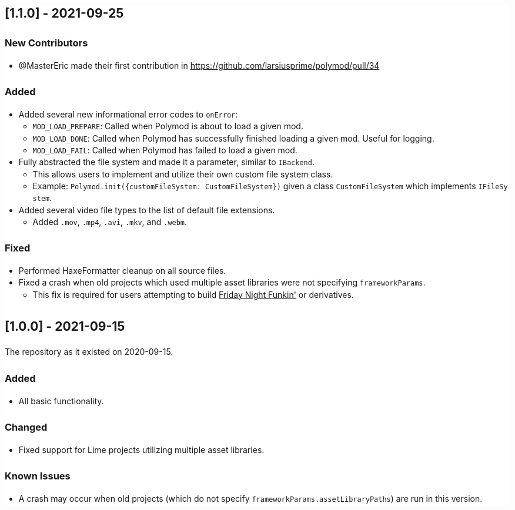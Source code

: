 ## [1.1.0] - 2021-09-25
### New Contributors
* @MasterEric made their first contribution in https://github.com/larsiusprime/polymod/pull/34
### Added
- Added several new informational error codes to `onError`:
  - `MOD_LOAD_PREPARE`: Called when Polymod is about to load a given mod.
  - `MOD_LOAD_DONE`: Called when Polymod has successfully finished loading a given mod. Useful for logging.
  - `MOD_LOAD_FAIL`: Called when Polymod has failed to load a given mod.
- Fully abstracted the file system and made it a parameter, similar to `IBackend`.
  - This allows users to implement and utilize their own custom file system class.
  - Example: `Polymod.init({customFileSystem: CustomFileSystem})` given a class `CustomFileSystem` which implements `IFileSystem`.
- Added several video file types to the list of default file extensions.
  - Added `.mov`, `.mp4`, `.avi`, `.mkv`, and `.webm`.
### Fixed
- Performed HaxeFormatter cleanup on all source files.
- Fixed a crash when old projects which used multiple asset libraries were not specifying `frameworkParams`.
  - This fix is required for users attempting to build [Friday Night Funkin'](https://github.com/ninjamuffin99/Funkin/) or derivatives.


## [1.0.0] - 2021-09-15
The repository as it existed on 2020-09-15.
### Added
- All basic functionality.
### Changed
- Fixed support for Lime projects utilizing multiple asset libraries.
### Known Issues
- A crash may occur when old projects (which do not specify `frameworkParams.assetLibraryPaths`) are run in this version.
